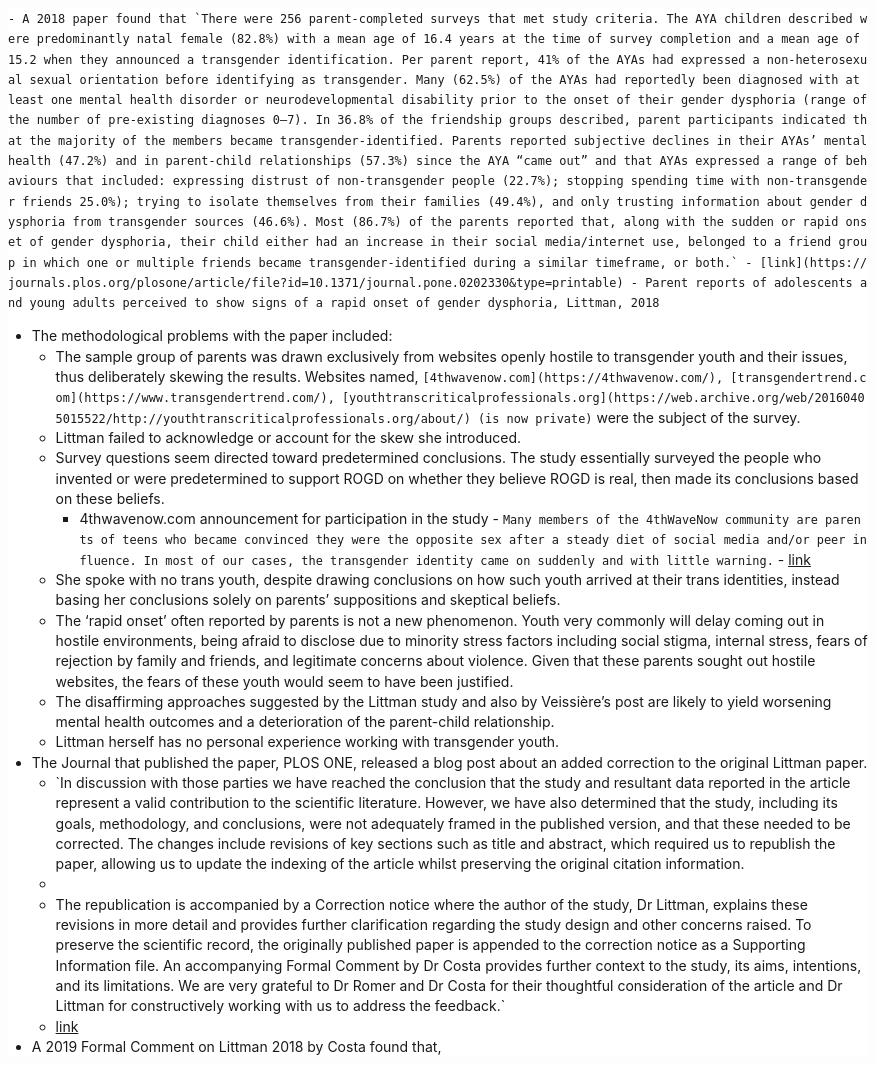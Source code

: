     - A 2018 paper found that `There were 256 parent-completed surveys that met study criteria. The AYA children described were predominantly natal female (82.8%) with a mean age of 16.4 years at the time of survey completion and a mean age of 15.2 when they announced a transgender identification. Per parent report, 41% of the AYAs had expressed a non-heterosexual sexual orientation before identifying as transgender. Many (62.5%) of the AYAs had reportedly been diagnosed with at least one mental health disorder or neurodevelopmental disability prior to the onset of their gender dysphoria (range of the number of pre-existing diagnoses 0–7). In 36.8% of the friendship groups described, parent participants indicated that the majority of the members became transgender-identified. Parents reported subjective declines in their AYAs’ mental health (47.2%) and in parent-child relationships (57.3%) since the AYA “came out” and that AYAs expressed a range of behaviours that included: expressing distrust of non-transgender people (22.7%); stopping spending time with non-transgender friends 25.0%); trying to isolate themselves from their families (49.4%), and only trusting information about gender dysphoria from transgender sources (46.6%). Most (86.7%) of the parents reported that, along with the sudden or rapid onset of gender dysphoria, their child either had an increase in their social media/internet use, belonged to a friend group in which one or multiple friends became transgender-identified during a similar timeframe, or both.` - [link](https://journals.plos.org/plosone/article/file?id=10.1371/journal.pone.0202330&type=printable) - Parent reports of adolescents and young adults perceived to show signs of a rapid onset of gender dysphoria, Littman, 2018
- The methodological problems with the paper included:
    - The sample group of parents was drawn exclusively from websites openly hostile to transgender youth and their issues, thus deliberately skewing the results. Websites named, `[4thwavenow.com](https://4thwavenow.com/), [transgendertrend.com](https://www.transgendertrend.com/), [youthtranscriticalprofessionals.org](https://web.archive.org/web/20160405015522/http://youthtranscriticalprofessionals.org/about/) (is now private)` were the subject of the survey.
    - Littman failed to acknowledge or account for the skew she introduced.
    - Survey questions seem directed toward predetermined conclusions. The study essentially surveyed the people who invented or were predetermined to support ROGD on whether they believe ROGD is real, then made its conclusions based on these beliefs.
        - 4thwavenow.com announcement for participation in the study - `Many members of the 4thWaveNow community are parents of teens who became convinced they were the opposite sex after a steady diet of social media and/or peer influence. In most of our cases, the transgender identity came on suddenly and with little warning.` - [link](https://4thwavenow.com/2016/07/02/rapid-onset-gender-dysphoria-new-study-recruiting-parents/)
    - She spoke with no trans youth, despite drawing conclusions on how such youth arrived at their trans identities, instead basing her conclusions solely on parents’ suppositions and skeptical beliefs.
    - The ‘rapid onset’ often reported by parents is not a new phenomenon. Youth very commonly will delay coming out in hostile environments, being afraid to disclose due to minority stress factors including social stigma, internal stress, fears of rejection by family and friends, and legitimate concerns about violence. Given that these parents sought out hostile websites, the fears of these youth would seem to have been justified.
    - The disaffirming approaches suggested by the Littman study and also by Veissière’s post are likely to yield worsening mental health outcomes and a deterioration of the parent-child relationship.
    - Littman herself has no personal experience working with transgender youth.
- The Journal that published the paper, PLOS ONE, released a blog post about an added correction to the original Littman paper.
    - `In discussion with those parties we have reached the conclusion that the study and resultant data reported in the article represent a valid contribution to the scientific literature. However, we have also determined that the study, including its goals, methodology, and conclusions, were not adequately framed in the published version, and that these needed to be corrected. The changes include revisions of key sections such as title and abstract, which required us to republish the paper, allowing us to update the indexing of the article whilst preserving the original citation information.  
    -   
    - The republication is accompanied by a Correction notice where the author of the study, Dr Littman, explains these revisions in more detail and provides further clarification regarding the study design and other concerns raised. To preserve the scientific record, the originally published paper is appended to the correction notice as a Supporting Information file. An accompanying Formal Comment by Dr Costa provides further context to the study, its aims, intentions, and its limitations. We are very grateful to Dr Romer and Dr Costa for their thoughtful consideration of the article and Dr Littman for constructively working with us to address the feedback.`  
    - [link](https://everyone.plos.org/2019/03/19/correcting-the-scientific-record-and-an-apology/)
- A 2019 Formal Comment on Littman 2018 by Costa found that,